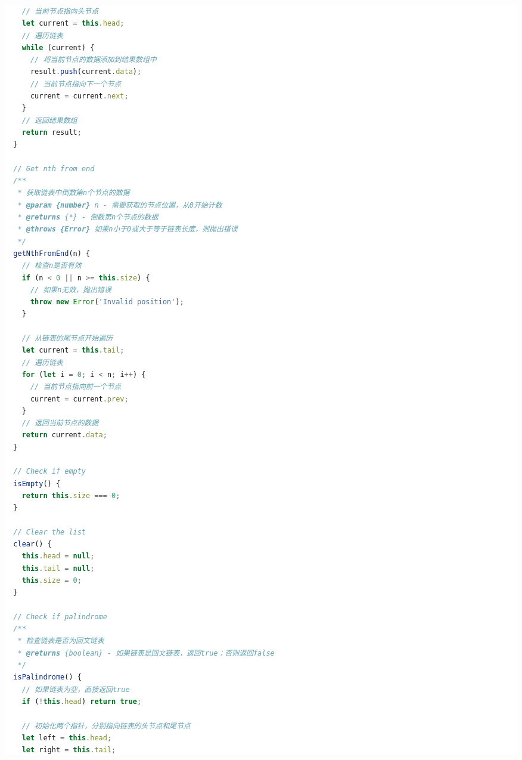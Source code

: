 ```jsx
    // 当前节点指向头节点
    let current = this.head;
    // 遍历链表
    while (current) {
      // 将当前节点的数据添加到结果数组中
      result.push(current.data);
      // 当前节点指向下一个节点
      current = current.next;
    }
    // 返回结果数组
    return result;
  }

  // Get nth from end
  /**
   * 获取链表中倒数第n个节点的数据
   * @param {number} n - 需要获取的节点位置，从0开始计数
   * @returns {*} - 倒数第n个节点的数据
   * @throws {Error} 如果n小于0或大于等于链表长度，则抛出错误
   */
  getNthFromEnd(n) {
    // 检查n是否有效
    if (n < 0 || n >= this.size) {
      // 如果n无效，抛出错误
      throw new Error('Invalid position');
    }

    // 从链表的尾节点开始遍历
    let current = this.tail;
    // 遍历链表
    for (let i = 0; i < n; i++) {
      // 当前节点指向前一个节点
      current = current.prev;
    }
    // 返回当前节点的数据
    return current.data;
  }

  // Check if empty
  isEmpty() {
    return this.size === 0;
  }

  // Clear the list
  clear() {
    this.head = null;
    this.tail = null;
    this.size = 0;
  }

  // Check if palindrome
  /**
   * 检查链表是否为回文链表
   * @returns {boolean} - 如果链表是回文链表，返回true；否则返回false
   */
  isPalindrome() {
    // 如果链表为空，直接返回true
    if (!this.head) return true;

    // 初始化两个指针，分别指向链表的头节点和尾节点
    let left = this.head;
    let right = this.tail;

```